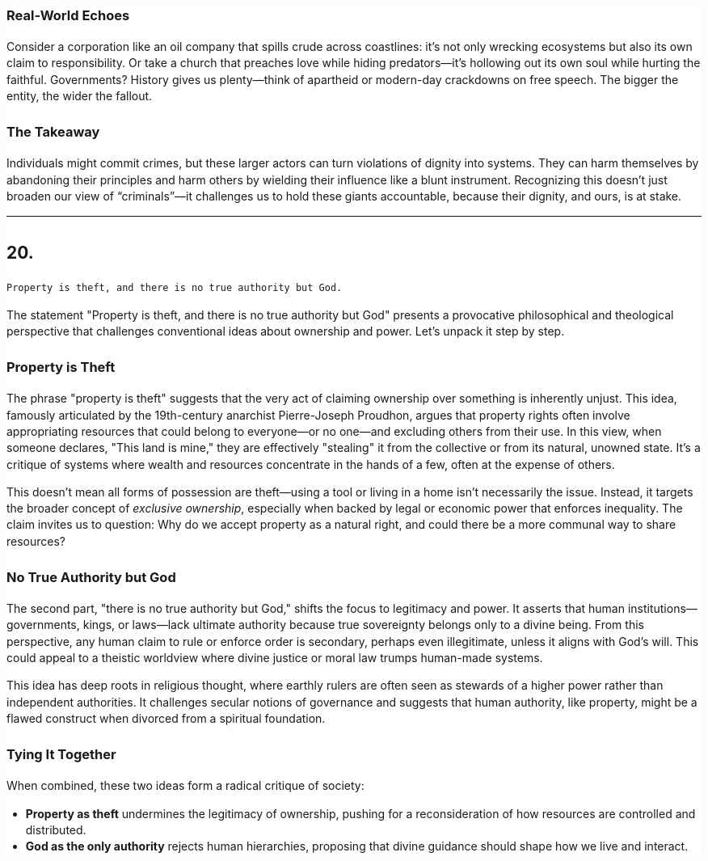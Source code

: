 ### Real-World Echoes
Consider a corporation like an oil company that spills crude across coastlines: it’s not only wrecking ecosystems but also its own claim to responsibility. Or take a church that preaches love while hiding predators—it’s hollowing out its own soul while hurting the faithful. Governments? History gives us plenty—think of apartheid or modern-day crackdowns on free speech. The bigger the entity, the wider the fallout.

### The Takeaway
Individuals might commit crimes, but these larger actors can turn violations of dignity into systems. They can harm themselves by abandoning their principles and harm others by wielding their influence like a blunt instrument. Recognizing this doesn’t just broaden our view of “criminals”—it challenges us to hold these giants accountable, because their dignity, and ours, is at stake.

---

## 20.

    Property is theft, and there is no true authority but God.

The statement "Property is theft, and there is no true authority but God" presents a provocative philosophical and theological perspective that challenges conventional ideas about ownership and power. Let’s unpack it step by step.

### Property is Theft
The phrase "property is theft" suggests that the very act of claiming ownership over something is inherently unjust. This idea, famously articulated by the 19th-century anarchist Pierre-Joseph Proudhon, argues that property rights often involve appropriating resources that could belong to everyone—or no one—and excluding others from their use. In this view, when someone declares, "This land is mine," they are effectively "stealing" it from the collective or from its natural, unowned state. It’s a critique of systems where wealth and resources concentrate in the hands of a few, often at the expense of others.

This doesn’t mean all forms of possession are theft—using a tool or living in a home isn’t necessarily the issue. Instead, it targets the broader concept of *exclusive ownership*, especially when backed by legal or economic power that enforces inequality. The claim invites us to question: Why do we accept property as a natural right, and could there be a more communal way to share resources?

### No True Authority but God
The second part, "there is no true authority but God," shifts the focus to legitimacy and power. It asserts that human institutions—governments, kings, or laws—lack ultimate authority because true sovereignty belongs only to a divine being. From this perspective, any human claim to rule or enforce order is secondary, perhaps even illegitimate, unless it aligns with God’s will. This could appeal to a theistic worldview where divine justice or moral law trumps human-made systems.

This idea has deep roots in religious thought, where earthly rulers are often seen as stewards of a higher power rather than independent authorities. It challenges secular notions of governance and suggests that human authority, like property, might be a flawed construct when divorced from a spiritual foundation.

### Tying It Together
When combined, these two ideas form a radical critique of society:
- **Property as theft** undermines the legitimacy of ownership, pushing for a reconsideration of how resources are controlled and distributed.
- **God as the only authority** rejects human hierarchies, proposing that divine guidance should shape how we live and interact.
